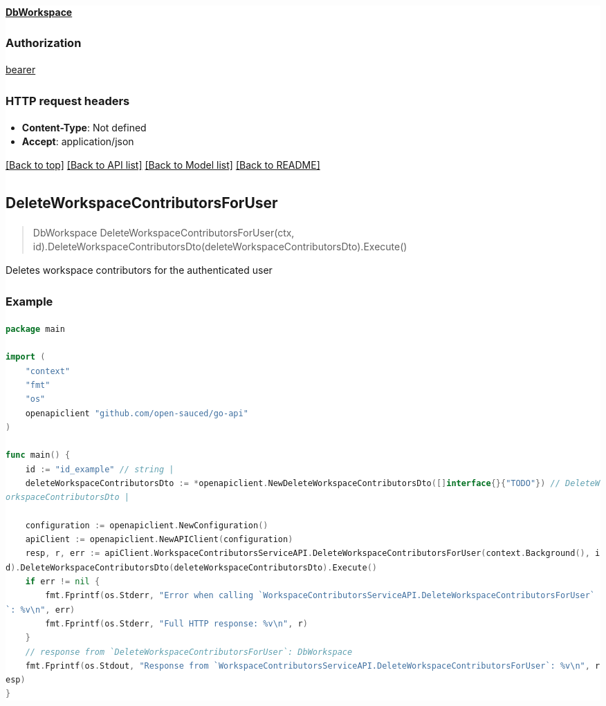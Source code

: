 [**DbWorkspace**](DbWorkspace.md)

### Authorization

[bearer](../README.md#bearer)

### HTTP request headers

- **Content-Type**: Not defined
- **Accept**: application/json

[[Back to top]](#) [[Back to API list]](../README.md#documentation-for-api-endpoints)
[[Back to Model list]](../README.md#documentation-for-models)
[[Back to README]](../README.md)


## DeleteWorkspaceContributorsForUser

> DbWorkspace DeleteWorkspaceContributorsForUser(ctx, id).DeleteWorkspaceContributorsDto(deleteWorkspaceContributorsDto).Execute()

Deletes workspace contributors for the authenticated user

### Example

```go
package main

import (
    "context"
    "fmt"
    "os"
    openapiclient "github.com/open-sauced/go-api"
)

func main() {
    id := "id_example" // string | 
    deleteWorkspaceContributorsDto := *openapiclient.NewDeleteWorkspaceContributorsDto([]interface{}{"TODO"}) // DeleteWorkspaceContributorsDto | 

    configuration := openapiclient.NewConfiguration()
    apiClient := openapiclient.NewAPIClient(configuration)
    resp, r, err := apiClient.WorkspaceContributorsServiceAPI.DeleteWorkspaceContributorsForUser(context.Background(), id).DeleteWorkspaceContributorsDto(deleteWorkspaceContributorsDto).Execute()
    if err != nil {
        fmt.Fprintf(os.Stderr, "Error when calling `WorkspaceContributorsServiceAPI.DeleteWorkspaceContributorsForUser``: %v\n", err)
        fmt.Fprintf(os.Stderr, "Full HTTP response: %v\n", r)
    }
    // response from `DeleteWorkspaceContributorsForUser`: DbWorkspace
    fmt.Fprintf(os.Stdout, "Response from `WorkspaceContributorsServiceAPI.DeleteWorkspaceContributorsForUser`: %v\n", resp)
}
```
